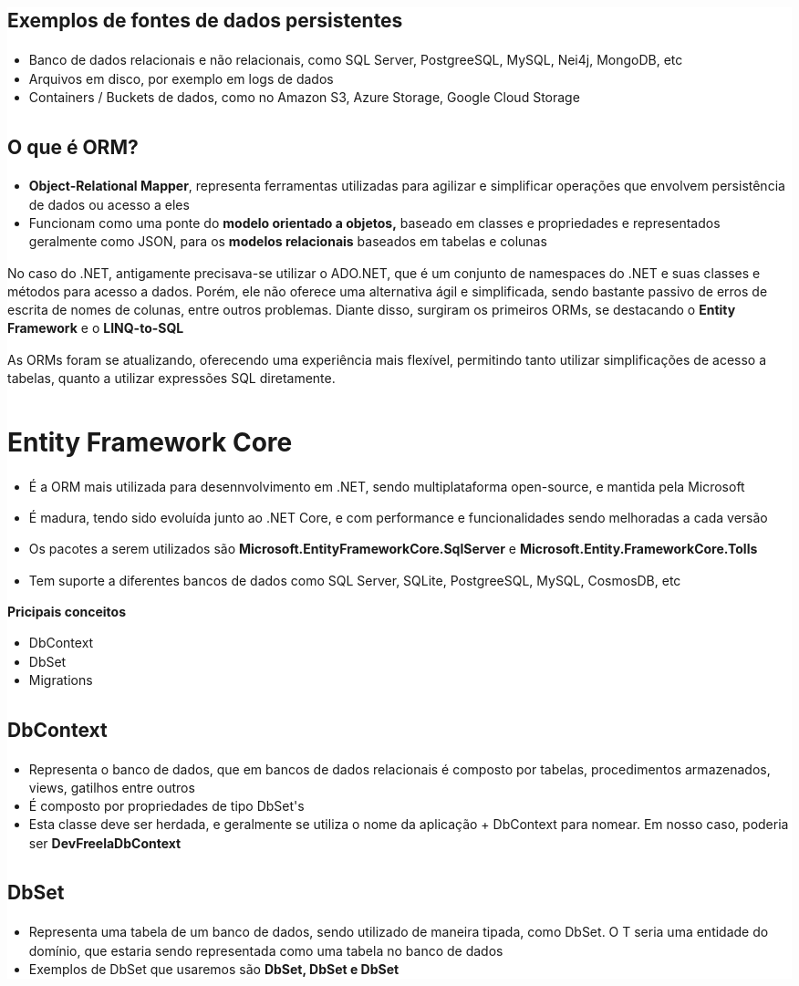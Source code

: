 ## Exemplos de fontes de dados persistentes
- Banco de dados relacionais e não relacionais, como SQL Server, PostgreeSQL, MySQL, Nei4j, MongoDB, etc
- Arquivos em disco, por exemplo em logs de dados
- Containers / Buckets de dados, como no Amazon S3, Azure Storage, Google Cloud Storage

## O que é ORM?
- **Object-Relational Mapper**, representa ferramentas utilizadas para agilizar e simplificar operações que envolvem persistência de dados ou acesso a eles
- Funcionam como uma ponte do **modelo orientado a objetos,** baseado em classes e propriedades e representados geralmente como JSON, para os **modelos relacionais** baseados em tabelas e colunas

No caso do .NET, antigamente precisava-se utilizar o ADO.NET, que é um conjunto de namespaces do .NET e suas classes e métodos para acesso a dados.
Porém, ele não oferece uma alternativa ágil e simplificada, sendo bastante passivo de erros de escrita de nomes de colunas, entre outros problemas.
Diante disso, surgiram os primeiros ORMs, se destacando o **Entity Framework** e o **LINQ-to-SQL**

As ORMs foram se atualizando, oferecendo uma experiência mais flexível, permitindo tanto utilizar simplificações de acesso a tabelas, quanto a utilizar expressões SQL diretamente.

# Entity Framework Core
- É a ORM mais utilizada para desennvolvimento em .NET, sendo multiplataforma open-source, e mantida pela Microsoft
- É madura, tendo sido evoluída junto ao .NET Core, e com performance e funcionalidades sendo melhoradas a cada versão
- Os pacotes a serem utilizados são **Microsoft.EntityFrameworkCore.SqlServer** e **Microsoft.Entity.FrameworkCore.Tolls**

- Tem suporte a diferentes bancos de dados como SQL Server, SQLite, PostgreeSQL, MySQL, CosmosDB, etc

**Pricipais conceitos**
- DbContext
- DbSet
- Migrations

## DbContext
- Representa o banco de dados, que em bancos de dados relacionais é composto por tabelas, procedimentos armazenados, views, gatilhos entre outros
- É composto por propriedades de tipo DbSet's
- Esta classe deve ser herdada, e geralmente se utiliza o nome da aplicação + DbContext para nomear. Em nosso caso, poderia ser **DevFreelaDbContext**

## DbSet
- Representa uma tabela de um banco de dados, sendo utilizado de maneira tipada, como DbSet<T>. O T seria uma entidade do domínio, que estaria sendo representada como uma tabela no banco de dados
- Exemplos de DbSet que usaremos são **DbSet<Project>, DbSet<User> e DbSet<Skill>**
